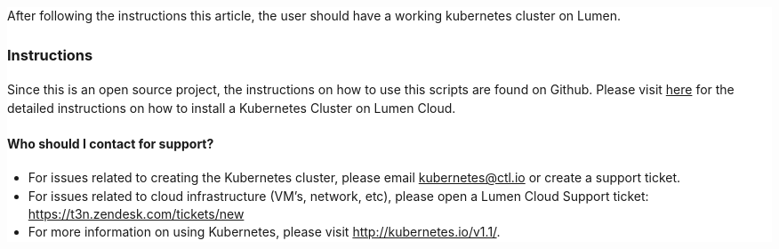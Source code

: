 
After following the instructions this article, the user should have a working kubernetes cluster on Lumen.

### Instructions

Since this is an open source project, the instructions on how to use this scripts are found on Github. Please visit [here](https://github.com/CenturyLinkCloud/adm-kubernetes-on-clc) for the detailed instructions on how to install a Kubernetes Cluster on Lumen Cloud.

#### Who should I contact for support?
* For issues related to creating the Kubernetes cluster, please email kubernetes@ctl.io or create a support ticket.
* For issues related to cloud infrastructure (VM’s, network, etc), please open a Lumen Cloud Support ticket: https://t3n.zendesk.com/tickets/new
* For more information on using Kubernetes, please visit http://kubernetes.io/v1.1/.
